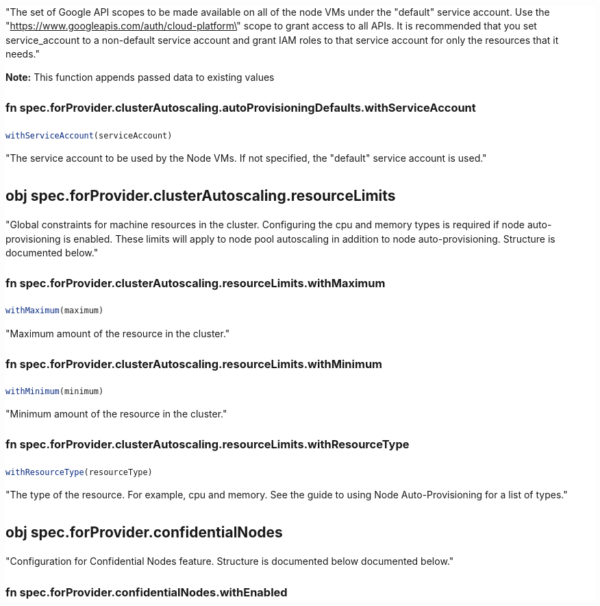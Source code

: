 "The set of Google API scopes to be made available on all of the node VMs under the \"default\" service account. Use the \"https://www.googleapis.com/auth/cloud-platform\" scope to grant access to all APIs. It is recommended that you set service_account to a non-default service account and grant IAM roles to that service account for only the resources that it needs."

**Note:** This function appends passed data to existing values

### fn spec.forProvider.clusterAutoscaling.autoProvisioningDefaults.withServiceAccount

```ts
withServiceAccount(serviceAccount)
```

"The service account to be used by the Node VMs. If not specified, the \"default\" service account is used."

## obj spec.forProvider.clusterAutoscaling.resourceLimits

"Global constraints for machine resources in the cluster. Configuring the cpu and memory types is required if node auto-provisioning is enabled. These limits will apply to node pool autoscaling in addition to node auto-provisioning. Structure is documented below."

### fn spec.forProvider.clusterAutoscaling.resourceLimits.withMaximum

```ts
withMaximum(maximum)
```

"Maximum amount of the resource in the cluster."

### fn spec.forProvider.clusterAutoscaling.resourceLimits.withMinimum

```ts
withMinimum(minimum)
```

"Minimum amount of the resource in the cluster."

### fn spec.forProvider.clusterAutoscaling.resourceLimits.withResourceType

```ts
withResourceType(resourceType)
```

"The type of the resource. For example, cpu and memory.  See the guide to using Node Auto-Provisioning for a list of types."

## obj spec.forProvider.confidentialNodes

"Configuration for Confidential Nodes feature. Structure is documented below documented below."

### fn spec.forProvider.confidentialNodes.withEnabled

